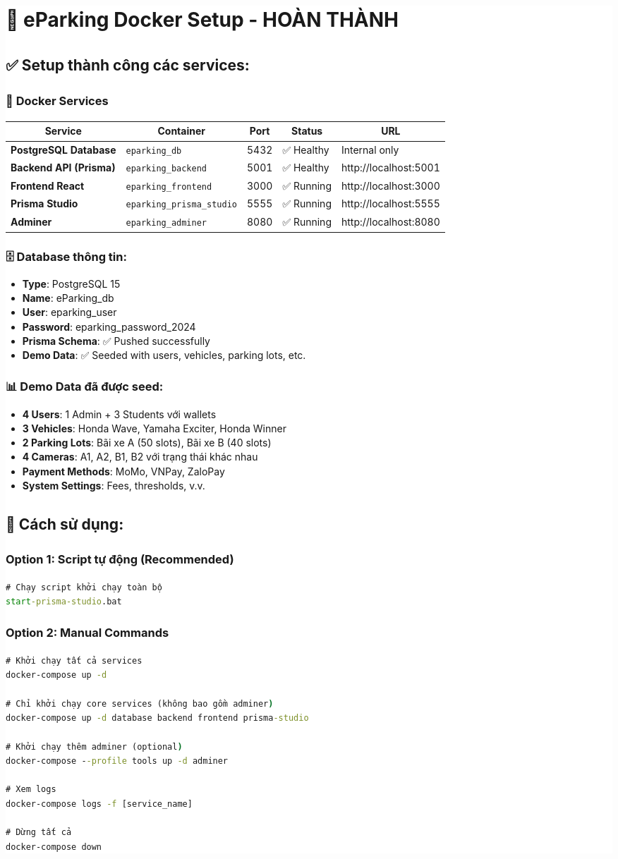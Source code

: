 # 🚀 eParking Docker Setup - HOÀN THÀNH

## ✅ **Setup thành công các services:**

### 🐳 **Docker Services**

| Service                  | Container                | Port | Status     | URL                   |
| ------------------------ | ------------------------ | ---- | ---------- | --------------------- |
| **PostgreSQL Database**  | `eparking_db`            | 5432 | ✅ Healthy | Internal only         |
| **Backend API (Prisma)** | `eparking_backend`       | 5001 | ✅ Healthy | http://localhost:5001 |
| **Frontend React**       | `eparking_frontend`      | 3000 | ✅ Running | http://localhost:3000 |
| **Prisma Studio**        | `eparking_prisma_studio` | 5555 | ✅ Running | http://localhost:5555 |
| **Adminer**              | `eparking_adminer`       | 8080 | ✅ Running | http://localhost:8080 |

### 🗄️ **Database thông tin:**

- **Type**: PostgreSQL 15
- **Name**: eParking_db
- **User**: eparking_user
- **Password**: eparking_password_2024
- **Prisma Schema**: ✅ Pushed successfully
- **Demo Data**: ✅ Seeded with users, vehicles, parking lots, etc.

### 📊 **Demo Data đã được seed:**

- **4 Users**: 1 Admin + 3 Students với wallets
- **3 Vehicles**: Honda Wave, Yamaha Exciter, Honda Winner
- **2 Parking Lots**: Bãi xe A (50 slots), Bãi xe B (40 slots)
- **4 Cameras**: A1, A2, B1, B2 với trạng thái khác nhau
- **Payment Methods**: MoMo, VNPay, ZaloPay
- **System Settings**: Fees, thresholds, v.v.

## 🚀 **Cách sử dụng:**

### **Option 1: Script tự động (Recommended)**

```cmd
# Chạy script khởi chạy toàn bộ
start-prisma-studio.bat
```

### **Option 2: Manual Commands**

```cmd
# Khởi chạy tất cả services
docker-compose up -d

# Chỉ khởi chạy core services (không bao gồm adminer)
docker-compose up -d database backend frontend prisma-studio

# Khởi chạy thêm adminer (optional)
docker-compose --profile tools up -d adminer

# Xem logs
docker-compose logs -f [service_name]

# Dừng tất cả
docker-compose down

```